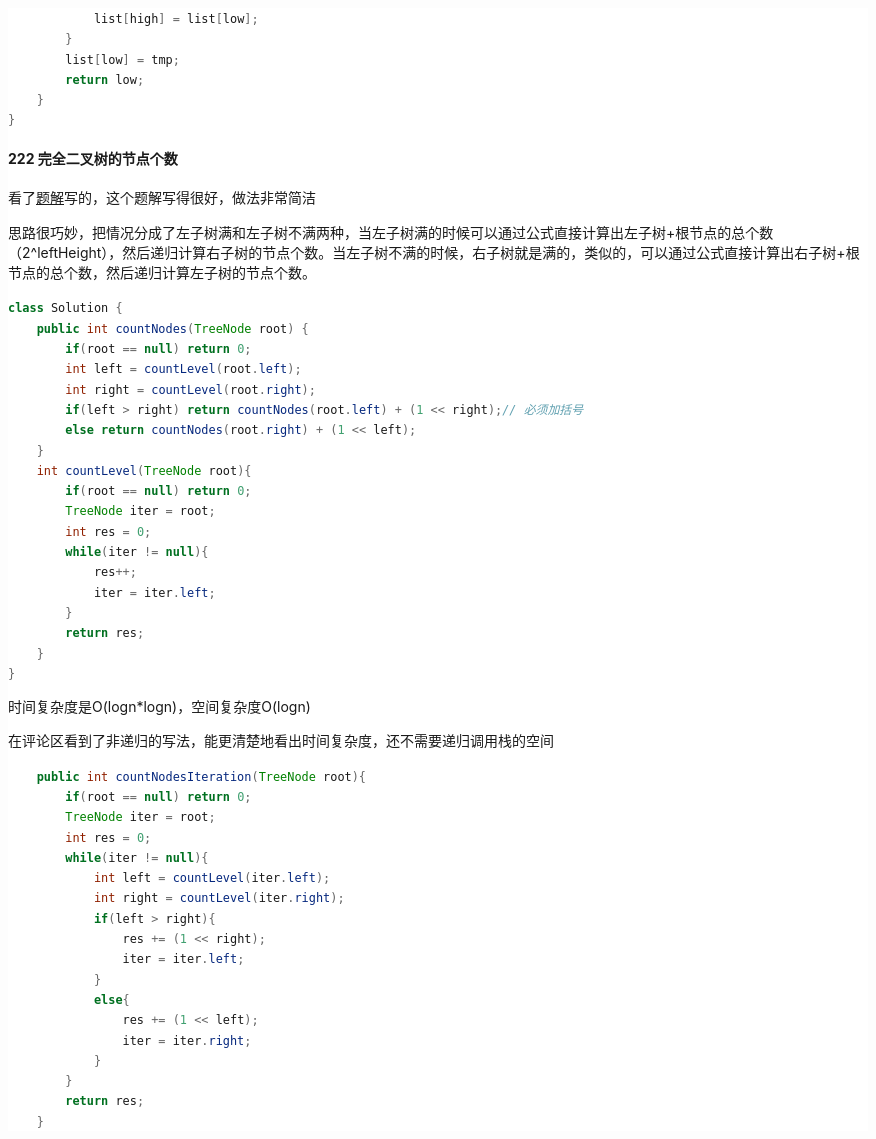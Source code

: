 ```java
            list[high] = list[low];
        }
        list[low] = tmp;
        return low;
    }
}
```



#### 222 完全二叉树的节点个数

看了[题解](https://leetcode-cn.com/problems/count-complete-tree-nodes/solution/chang-gui-jie-fa-he-ji-bai-100de-javajie-fa-by-xia/)写的，这个题解写得很好，做法非常简洁

思路很巧妙，把情况分成了左子树满和左子树不满两种，当左子树满的时候可以通过公式直接计算出左子树+根节点的总个数（2^leftHeight），然后递归计算右子树的节点个数。当左子树不满的时候，右子树就是满的，类似的，可以通过公式直接计算出右子树+根节点的总个数，然后递归计算左子树的节点个数。

```java
class Solution {
    public int countNodes(TreeNode root) {
        if(root == null) return 0;
        int left = countLevel(root.left);
        int right = countLevel(root.right);
        if(left > right) return countNodes(root.left) + (1 << right);// 必须加括号
        else return countNodes(root.right) + (1 << left);
    }
    int countLevel(TreeNode root){
        if(root == null) return 0;
        TreeNode iter = root;
        int res = 0;
        while(iter != null){
            res++;
            iter = iter.left;
        }
        return res;
    }
}
```

时间复杂度是O(logn*logn)，空间复杂度O(logn)

在评论区看到了非递归的写法，能更清楚地看出时间复杂度，还不需要递归调用栈的空间

```java
	public int countNodesIteration(TreeNode root){
        if(root == null) return 0;
        TreeNode iter = root;
        int res = 0;
        while(iter != null){
            int left = countLevel(iter.left);
            int right = countLevel(iter.right);
            if(left > right){
                res += (1 << right);
                iter = iter.left;
            }
            else{
                res += (1 << left);
                iter = iter.right;
            }
        }
        return res;
    }
```
